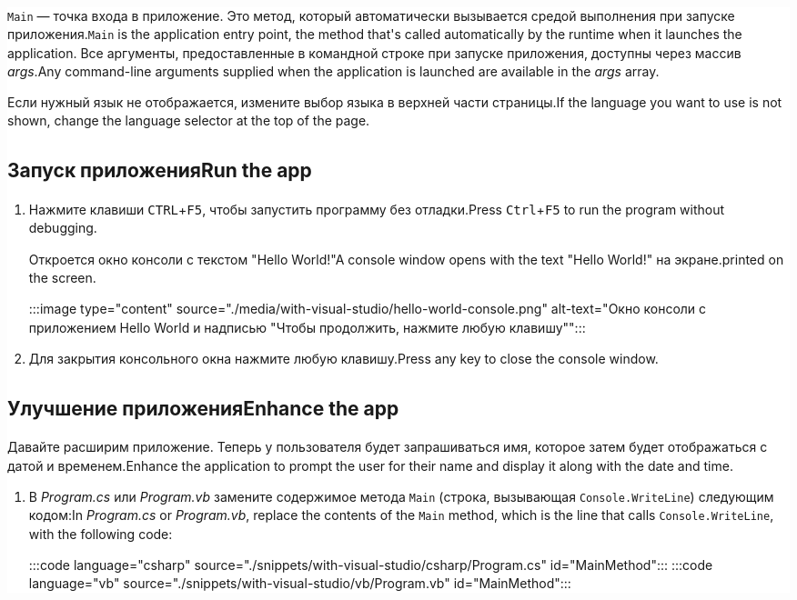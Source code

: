 <span data-ttu-id="8197c-134">`Main` — точка входа в приложение. Это метод, который автоматически вызывается средой выполнения при запуске приложения.</span><span class="sxs-lookup"><span data-stu-id="8197c-134">`Main` is the application entry point, the method that's called automatically by the runtime when it launches the application.</span></span> <span data-ttu-id="8197c-135">Все аргументы, предоставленные в командной строке при запуске приложения, доступны через массив *args*.</span><span class="sxs-lookup"><span data-stu-id="8197c-135">Any command-line arguments supplied when the application is launched are available in the *args* array.</span></span>

<span data-ttu-id="8197c-136">Если нужный язык не отображается, измените выбор языка в верхней части страницы.</span><span class="sxs-lookup"><span data-stu-id="8197c-136">If the language you want to use is not shown, change the language selector at the top of the page.</span></span>

## <a name="run-the-app"></a><span data-ttu-id="8197c-137">Запуск приложения</span><span class="sxs-lookup"><span data-stu-id="8197c-137">Run the app</span></span>

1. <span data-ttu-id="8197c-138">Нажмите клавиши <kbd>CTRL</kbd>+<kbd>F5</kbd>, чтобы запустить программу без отладки.</span><span class="sxs-lookup"><span data-stu-id="8197c-138">Press <kbd>Ctrl</kbd>+<kbd>F5</kbd> to run the program without debugging.</span></span>

   <span data-ttu-id="8197c-139">Откроется окно консоли с текстом "Hello World!"</span><span class="sxs-lookup"><span data-stu-id="8197c-139">A console window opens with the text "Hello World!"</span></span> <span data-ttu-id="8197c-140">на экране.</span><span class="sxs-lookup"><span data-stu-id="8197c-140">printed on the screen.</span></span>

   :::image type="content" source="./media/with-visual-studio/hello-world-console.png" alt-text="Окно консоли с приложением Hello World и надписью &quot;Чтобы продолжить, нажмите любую клавишу&quot;":::

1. <span data-ttu-id="8197c-142">Для закрытия консольного окна нажмите любую клавишу.</span><span class="sxs-lookup"><span data-stu-id="8197c-142">Press any key to close the console window.</span></span>

## <a name="enhance-the-app"></a><span data-ttu-id="8197c-143">Улучшение приложения</span><span class="sxs-lookup"><span data-stu-id="8197c-143">Enhance the app</span></span>

<span data-ttu-id="8197c-144">Давайте расширим приложение. Теперь у пользователя будет запрашиваться имя, которое затем будет отображаться с датой и временем.</span><span class="sxs-lookup"><span data-stu-id="8197c-144">Enhance the application to prompt the user for their name and display it along with the date and time.</span></span>

1. <span data-ttu-id="8197c-145">В *Program.cs* или *Program.vb* замените содержимое метода `Main` (строка, вызывающая `Console.WriteLine`) следующим кодом:</span><span class="sxs-lookup"><span data-stu-id="8197c-145">In *Program.cs* or *Program.vb*, replace the contents of the `Main` method, which is the line that calls `Console.WriteLine`, with the following code:</span></span>

   :::code language="csharp" source="./snippets/with-visual-studio/csharp/Program.cs" id="MainMethod":::
   :::code language="vb" source="./snippets/with-visual-studio/vb/Program.vb" id="MainMethod":::
